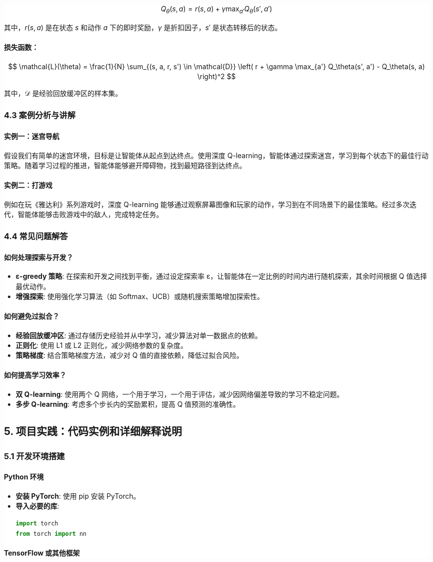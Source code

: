 $$ Q_\theta(s, a) = r(s, a) + \gamma \max_{a'} Q_\theta(s', a') $$

其中，$r(s, a)$ 是在状态 $s$ 和动作 $a$ 下的即时奖励，$\gamma$ 是折扣因子，$s'$ 是状态转移后的状态。

#### 损失函数：

$$ \mathcal{L}(\theta) = \frac{1}{N} \sum_{(s, a, r, s') \in \mathcal{D}} \left( r + \gamma \max_{a'} Q_\theta(s', a') - Q_\theta(s, a) \right)^2 $$

其中，$\mathcal{D}$ 是经验回放缓冲区的样本集。

### 4.3 案例分析与讲解

#### 实例一：迷宫导航

假设我们有简单的迷宫环境，目标是让智能体从起点到达终点。使用深度 Q-learning，智能体通过探索迷宫，学习到每个状态下的最佳行动策略。随着学习过程的推进，智能体能够避开障碍物，找到最短路径到达终点。

#### 实例二：打游戏

例如在玩《雅达利》系列游戏时，深度 Q-learning 能够通过观察屏幕图像和玩家的动作，学习到在不同场景下的最佳策略。经过多次迭代，智能体能够击败游戏中的敌人，完成特定任务。

### 4.4 常见问题解答

#### 如何处理探索与开发？

- **ε-greedy 策略**: 在探索和开发之间找到平衡，通过设定探索率 ε，让智能体在一定比例的时间内进行随机探索，其余时间根据 Q 值选择最优动作。
- **增强探索**: 使用强化学习算法（如 Softmax、UCB）或随机搜索策略增加探索性。

#### 如何避免过拟合？

- **经验回放缓冲区**: 通过存储历史经验并从中学习，减少算法对单一数据点的依赖。
- **正则化**: 使用 L1 或 L2 正则化，减少网络参数的复杂度。
- **策略梯度**: 结合策略梯度方法，减少对 Q 值的直接依赖，降低过拟合风险。

#### 如何提高学习效率？

- **双 Q-learning**: 使用两个 Q 网络，一个用于学习，一个用于评估，减少因网络偏差导致的学习不稳定问题。
- **多步 Q-learning**: 考虑多个步长内的奖励累积，提高 Q 值预测的准确性。

## 5. 项目实践：代码实例和详细解释说明

### 5.1 开发环境搭建

#### Python 环境

- **安装 PyTorch**: 使用 pip 安装 PyTorch。
- **导入必要的库**:
  ```python
  import torch
  from torch import nn
  ```

#### TensorFlow 或其他框架

